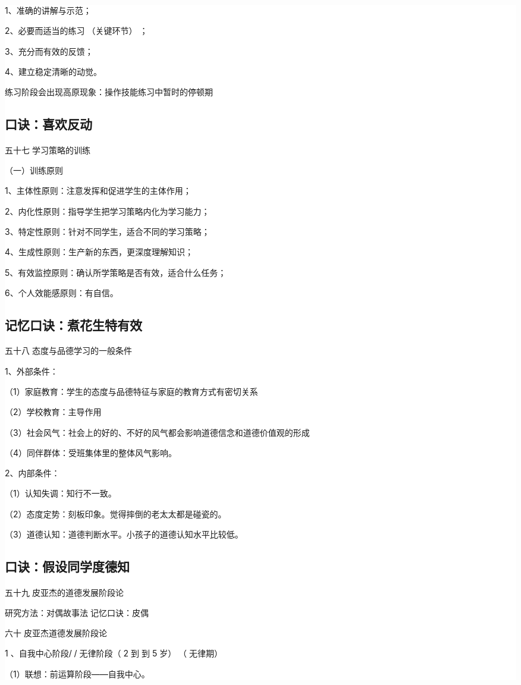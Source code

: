 1、准确的讲解与示范；

2、必要而适当的练习 （关键环节） ；

3、充分而有效的反馈；

4、建立稳定清晰的动觉。

练习阶段会出现高原现象：操作技能练习中暂时的停顿期

## 口诀：喜欢反动

五十七 学习策略的训练

（一）训练原则

1、主体性原则：注意发挥和促进学生的主体作用；

2、内化性原则：指导学生把学习策略内化为学习能力；

3、特定性原则：针对不同学生，适合不同的学习策略；

4、生成性原则：生产新的东西，更深度理解知识；

5、有效监控原则：确认所学策略是否有效，适合什么任务；

6、个人效能感原则：有自信。

## 记忆口诀：煮花生特有效

五十八 态度与品德学习的一般条件

1、外部条件：

（1）家庭教育：学生的态度与品德特征与家庭的教育方式有密切关系

（2）学校教育：主导作用

（3）社会风气：社会上的好的、不好的风气都会影响道德信念和道德价值观的形成

（4）同伴群体：受班集体里的整体风气影响。

2、内部条件：

（1）认知失调：知行不一致。

（2）态度定势：刻板印象。觉得摔倒的老太太都是碰瓷的。

（3）道德认知：道德判断水平。小孩子的道德认知水平比较低。

## 口诀：假设同学度德知

五十九 皮亚杰的道德发展阶段论

研究方法：对偶故事法 记忆口诀：皮偶

六十 皮亚杰道德发展阶段论

1 、自我中心阶段/ / 无律阶段（ 2 到 到 5 岁） （ 无律期）

（1）联想：前运算阶段——自我中心。
